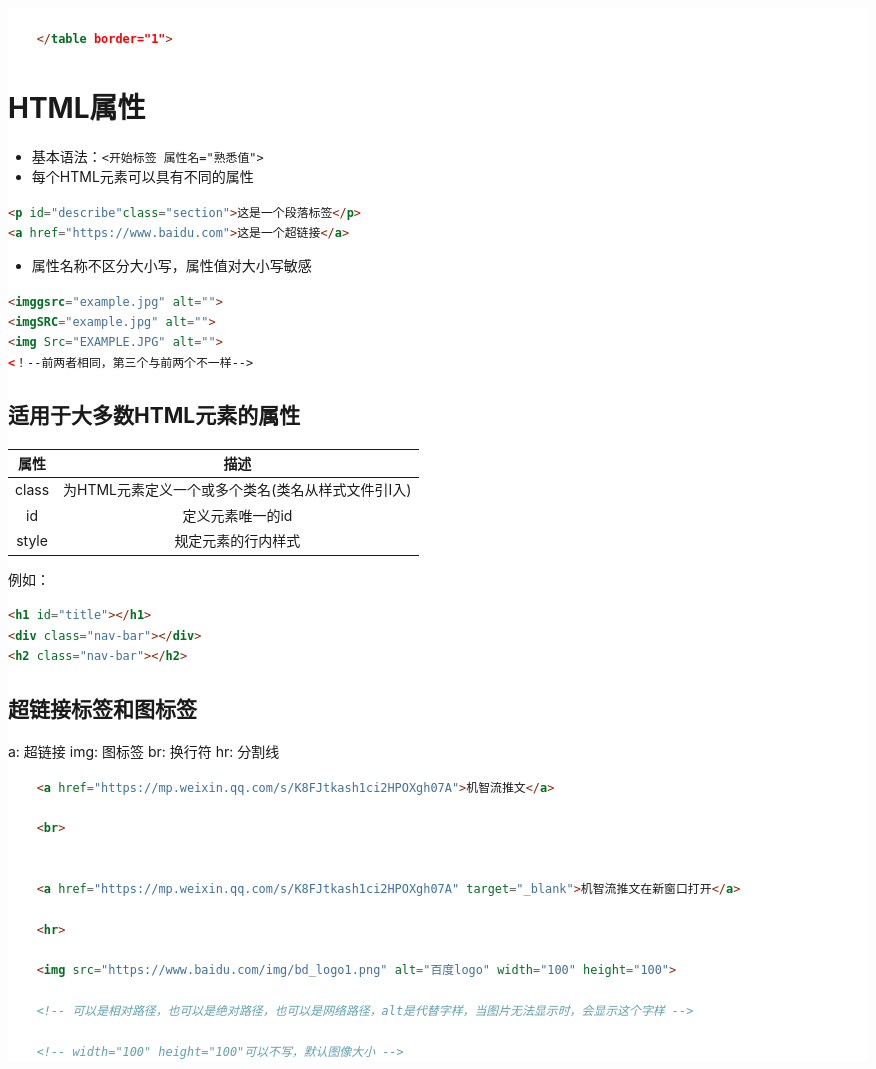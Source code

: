 ```html

    </table border="1">
```

# HTML属性
- 基本语法：`<开始标签 属性名="熟悉值">`
- 每个HTML元素可以具有不同的属性
```html
<p id="describe"class="section">这是一个段落标签</p>
<a href="https://www.baidu.com">这是一个超链接</a>
```
- 属性名称不区分大小写，属性值对大小写敏感
```html
<imggsrc="example.jpg" alt="">
<imgSRC="example.jpg" alt="">
<img Src="EXAMPLE.JPG" alt="">
<！--前两者相同，第三个与前两个不一样-->
```
## 适用于大多数HTML元素的属性
|  属性   |              描述              |
| :---: | :--------------------------: |
| class | 为HTML元素定义一个或多个类名(类名从样式文件引I入) |
|  id   |          定义元素唯一的id           |
| style |          规定元素的行内样式           |
例如：
```html
<h1 id="title"></h1>
<div class="nav-bar"></div>
<h2 class="nav-bar"></h2>
```

## 超链接标签和图标签
a: 超链接
img: 图标签
br: 换行符
hr: 分割线
```html
    <a href="https://mp.weixin.qq.com/s/K8FJtkash1ci2HPOXgh07A">机智流推文</a>

    <br>
    

    <a href="https://mp.weixin.qq.com/s/K8FJtkash1ci2HPOXgh07A" target="_blank">机智流推文在新窗口打开</a>

    <hr>

    <img src="https://www.baidu.com/img/bd_logo1.png" alt="百度logo" width="100" height="100">

    <!-- 可以是相对路径，也可以是绝对路径，也可以是网络路径，alt是代替字样，当图片无法显示时，会显示这个字样 -->

    <!-- width="100" height="100"可以不写，默认图像大小 -->
```
